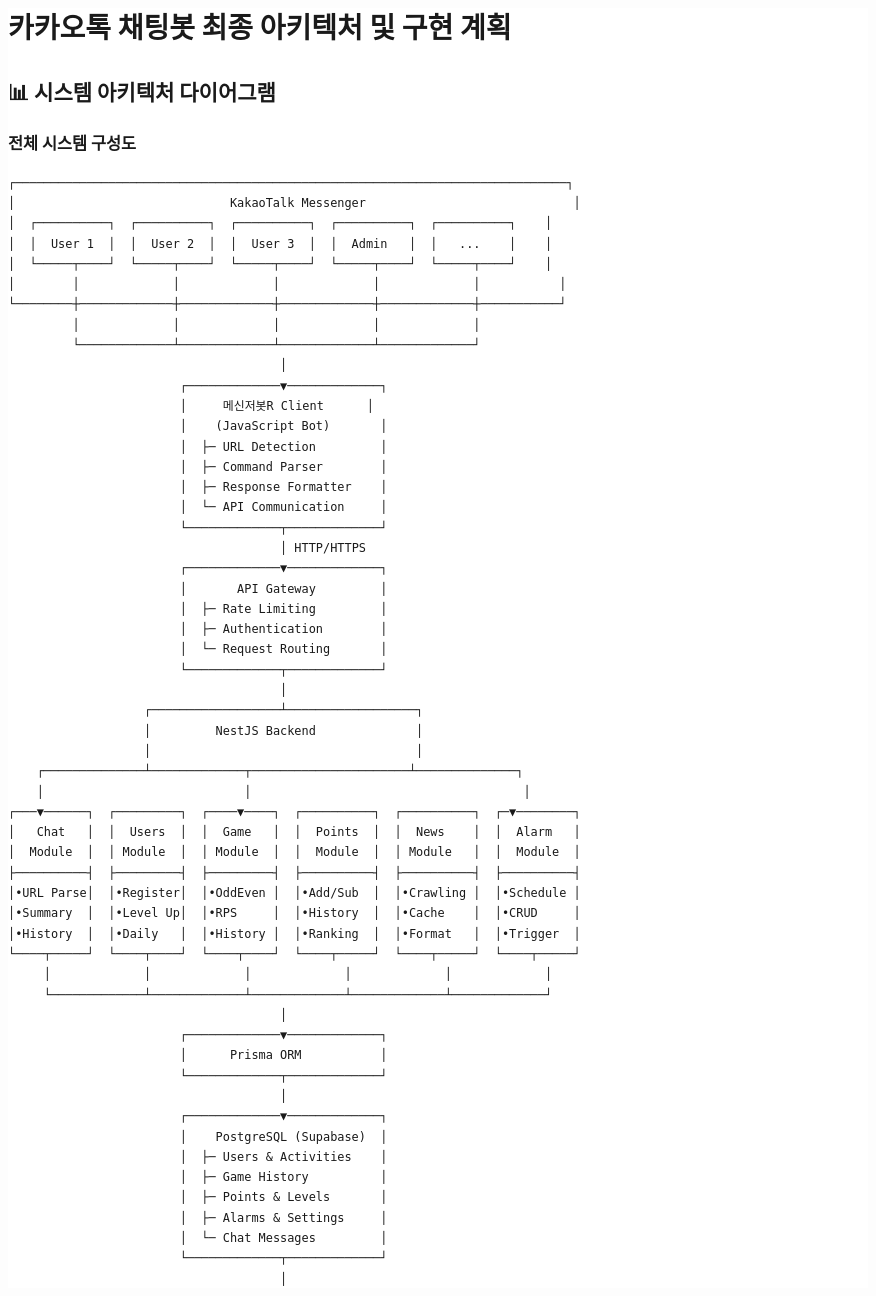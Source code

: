 # 카카오톡 채팅봇 최종 아키텍처 및 구현 계획

## 📊 시스템 아키텍처 다이어그램

### 전체 시스템 구성도

```
┌─────────────────────────────────────────────────────────────────────────────┐
│                              KakaoTalk Messenger                             │
│  ┌──────────┐  ┌──────────┐  ┌──────────┐  ┌──────────┐  ┌──────────┐    │
│  │  User 1  │  │  User 2  │  │  User 3  │  │  Admin   │  │   ...    │    │
│  └─────┬────┘  └─────┬────┘  └─────┬────┘  └─────┬────┘  └─────┬────┘    │
│        │             │             │             │             │           │
└────────┼─────────────┼─────────────┼─────────────┼─────────────┼───────────┘
         │             │             │             │             │
         └─────────────┴─────────────┴─────────────┴─────────────┘
                                      │
                        ┌─────────────▼─────────────┐
                        │     메신저봇R Client      │
                        │    (JavaScript Bot)       │
                        │  ├─ URL Detection         │
                        │  ├─ Command Parser        │
                        │  ├─ Response Formatter    │
                        │  └─ API Communication     │
                        └─────────────┬─────────────┘
                                      │ HTTP/HTTPS
                        ┌─────────────▼─────────────┐
                        │       API Gateway         │
                        │  ├─ Rate Limiting         │
                        │  ├─ Authentication        │
                        │  └─ Request Routing       │
                        └─────────────┬─────────────┘
                                      │
                   ┌──────────────────┴──────────────────┐
                   │         NestJS Backend              │
                   │                                     │
    ┌──────────────┴─────────────┬──────────────────────┴──────────────┐
    │                            │                                      │
┌───▼──────┐  ┌─────────┐  ┌────▼────┐  ┌──────────┐  ┌──────────┐  ┌─▼────────┐
│   Chat   │  │  Users  │  │  Game   │  │  Points  │  │  News    │  │  Alarm   │
│  Module  │  │ Module  │  │ Module  │  │  Module  │  │ Module   │  │  Module  │
├──────────┤  ├─────────┤  ├─────────┤  ├──────────┤  ├──────────┤  ├──────────┤
│•URL Parse│  │•Register│  │•OddEven │  │•Add/Sub  │  │•Crawling │  │•Schedule │
│•Summary  │  │•Level Up│  │•RPS     │  │•History  │  │•Cache    │  │•CRUD     │
│•History  │  │•Daily   │  │•History │  │•Ranking  │  │•Format   │  │•Trigger  │
└────┬─────┘  └────┬────┘  └────┬────┘  └────┬─────┘  └────┬─────┘  └────┬─────┘
     │             │             │             │             │             │
     └─────────────┴─────────────┴─────────────┴─────────────┴─────────────┘
                                      │
                        ┌─────────────▼─────────────┐
                        │      Prisma ORM           │
                        └─────────────┬─────────────┘
                                      │
                        ┌─────────────▼─────────────┐
                        │    PostgreSQL (Supabase)  │
                        │  ├─ Users & Activities    │
                        │  ├─ Game History          │
                        │  ├─ Points & Levels       │
                        │  ├─ Alarms & Settings     │
                        │  └─ Chat Messages         │
                        └─────────────┬─────────────┘
                                      │
```